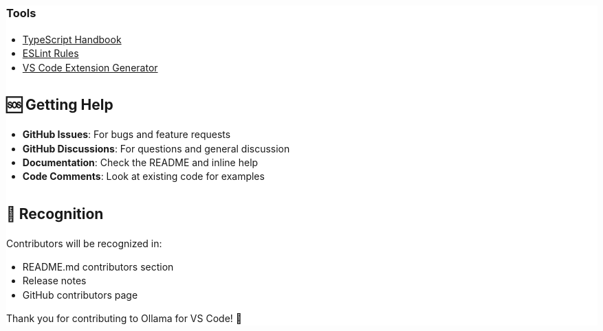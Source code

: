 ### Tools

- [TypeScript Handbook](https://www.typescriptlang.org/docs/)
- [ESLint Rules](https://eslint.org/docs/rules/)
- [VS Code Extension Generator](https://code.visualstudio.com/api/get-started/your-first-extension)

## 🆘 Getting Help

- **GitHub Issues**: For bugs and feature requests
- **GitHub Discussions**: For questions and general discussion
- **Documentation**: Check the README and inline help
- **Code Comments**: Look at existing code for examples

## 🙏 Recognition

Contributors will be recognized in:
- README.md contributors section
- Release notes
- GitHub contributors page

Thank you for contributing to Ollama for VS Code! 🎉
